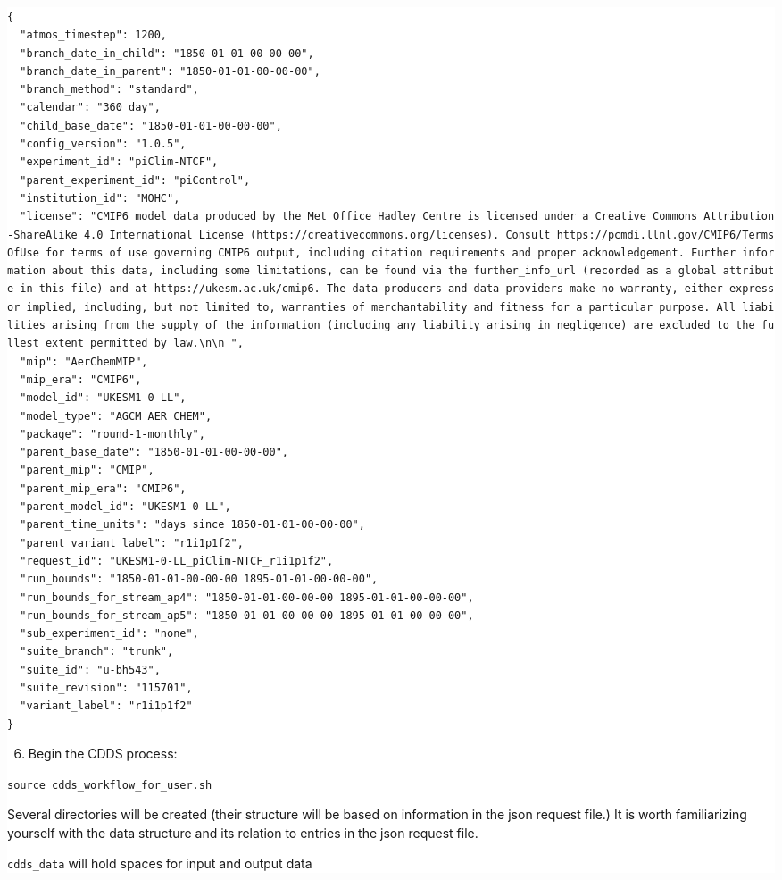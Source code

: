 ~~~
{
  "atmos_timestep": 1200,
  "branch_date_in_child": "1850-01-01-00-00-00",
  "branch_date_in_parent": "1850-01-01-00-00-00",
  "branch_method": "standard",
  "calendar": "360_day",
  "child_base_date": "1850-01-01-00-00-00",
  "config_version": "1.0.5",
  "experiment_id": "piClim-NTCF",
  "parent_experiment_id": "piControl",
  "institution_id": "MOHC",
  "license": "CMIP6 model data produced by the Met Office Hadley Centre is licensed under a Creative Commons Attribution-ShareAlike 4.0 International License (https://creativecommons.org/licenses). Consult https://pcmdi.llnl.gov/CMIP6/TermsOfUse for terms of use governing CMIP6 output, including citation requirements and proper acknowledgement. Further information about this data, including some limitations, can be found via the further_info_url (recorded as a global attribute in this file) and at https://ukesm.ac.uk/cmip6. The data producers and data providers make no warranty, either express or implied, including, but not limited to, warranties of merchantability and fitness for a particular purpose. All liabilities arising from the supply of the information (including any liability arising in negligence) are excluded to the fullest extent permitted by law.\n\n ",
  "mip": "AerChemMIP",
  "mip_era": "CMIP6",
  "model_id": "UKESM1-0-LL",
  "model_type": "AGCM AER CHEM",
  "package": "round-1-monthly",
  "parent_base_date": "1850-01-01-00-00-00",
  "parent_mip": "CMIP",
  "parent_mip_era": "CMIP6",
  "parent_model_id": "UKESM1-0-LL",
  "parent_time_units": "days since 1850-01-01-00-00-00",
  "parent_variant_label": "r1i1p1f2",
  "request_id": "UKESM1-0-LL_piClim-NTCF_r1i1p1f2",
  "run_bounds": "1850-01-01-00-00-00 1895-01-01-00-00-00",
  "run_bounds_for_stream_ap4": "1850-01-01-00-00-00 1895-01-01-00-00-00",
  "run_bounds_for_stream_ap5": "1850-01-01-00-00-00 1895-01-01-00-00-00",
  "sub_experiment_id": "none",
  "suite_branch": "trunk",
  "suite_id": "u-bh543",
  "suite_revision": "115701",
  "variant_label": "r1i1p1f2"
}
~~~

6. Begin the CDDS process:

  `source cdds_workflow_for_user.sh`

  Several directories will be created (their structure will be based on information in the json request file.) It is worth familiarizing yourself with the data structure and its relation to entries in the json request file.

  `cdds_data` will hold spaces for input and output data
